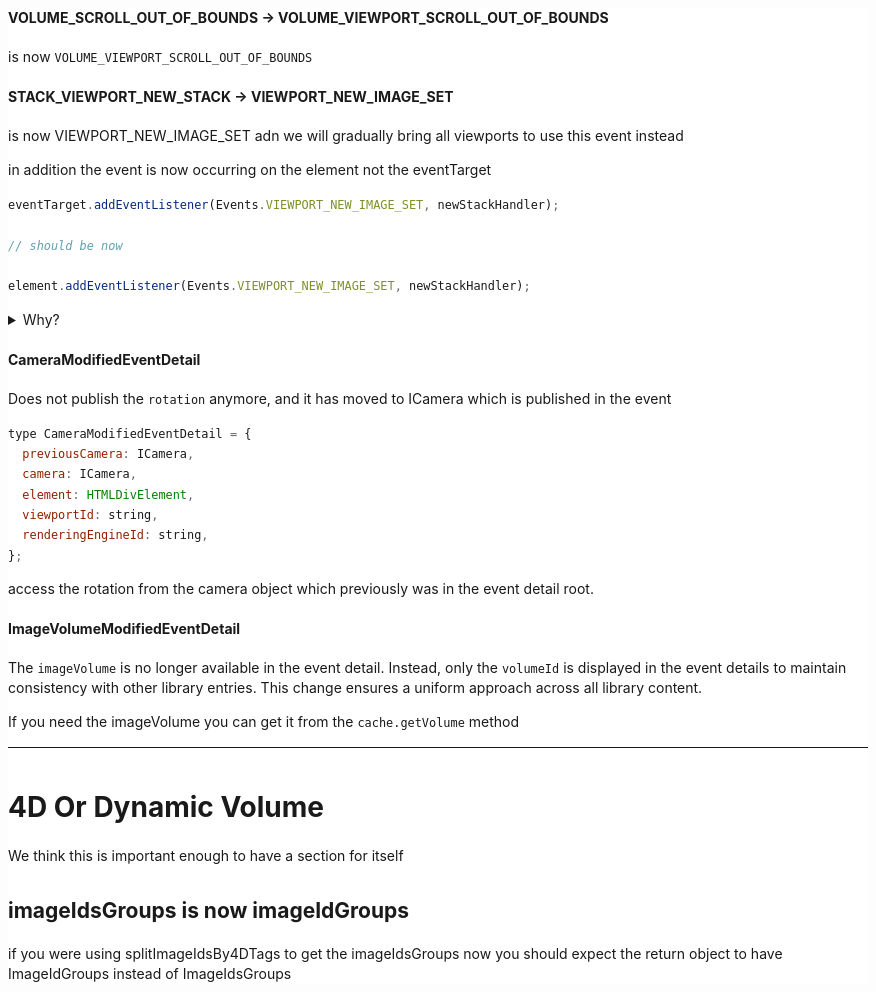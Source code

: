 #### VOLUME_SCROLL_OUT_OF_BOUNDS -> VOLUME_VIEWPORT_SCROLL_OUT_OF_BOUNDS

is now `VOLUME_VIEWPORT_SCROLL_OUT_OF_BOUNDS`

#### STACK_VIEWPORT_NEW_STACK -> VIEWPORT_NEW_IMAGE_SET

is now VIEWPORT_NEW_IMAGE_SET adn we will gradually bring all viewports to use this event instead

in addition the event is now occurring on the element not the eventTarget

```js
eventTarget.addEventListener(Events.VIEWPORT_NEW_IMAGE_SET, newStackHandler);

// should be now

element.addEventListener(Events.VIEWPORT_NEW_IMAGE_SET, newStackHandler);
```

<details><summary>Why?</summary></details>

#### CameraModifiedEventDetail

Does not publish the `rotation` anymore, and it has moved to ICamera which is published in the event

```js
type CameraModifiedEventDetail = {
  previousCamera: ICamera,
  camera: ICamera,
  element: HTMLDivElement,
  viewportId: string,
  renderingEngineId: string,
};
```

access the rotation from the camera object which previously was in the event detail root.

#### ImageVolumeModifiedEventDetail

The `imageVolume` is no longer available in the event detail. Instead, only the `volumeId` is displayed in the event details to maintain consistency with other library entries. This change ensures a uniform approach across all library content.

If you need the imageVolume you can get it from the `cache.getVolume` method

---

# 4D Or Dynamic Volume

We think this is important enough to have a section for itself

## imageIdsGroups is now imageIdGroups

if you were using splitImageIdsBy4DTags to get the imageIdsGroups now you should expect the return
object to have ImageIdGroups instead of ImageIdsGroups
